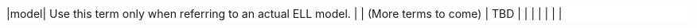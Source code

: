 |model| Use this term only when referring to an actual ELL model. |
| (More terms to come)  |  TBD |
|   |   |
|   |   |